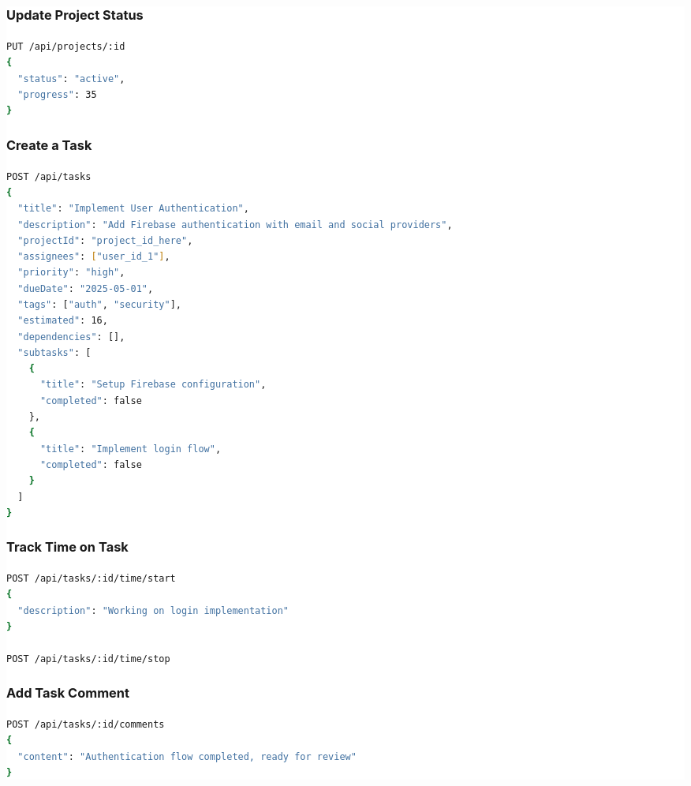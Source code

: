 ### Update Project Status
```bash
PUT /api/projects/:id
{
  "status": "active",
  "progress": 35
}
```

### Create a Task
```bash
POST /api/tasks
{
  "title": "Implement User Authentication",
  "description": "Add Firebase authentication with email and social providers",
  "projectId": "project_id_here",
  "assignees": ["user_id_1"],
  "priority": "high",
  "dueDate": "2025-05-01",
  "tags": ["auth", "security"],
  "estimated": 16,
  "dependencies": [],
  "subtasks": [
    {
      "title": "Setup Firebase configuration",
      "completed": false
    },
    {
      "title": "Implement login flow",
      "completed": false
    }
  ]
}
```

### Track Time on Task
```bash
POST /api/tasks/:id/time/start
{
  "description": "Working on login implementation"
}

POST /api/tasks/:id/time/stop
```

### Add Task Comment
```bash
POST /api/tasks/:id/comments
{
  "content": "Authentication flow completed, ready for review"
}
```
